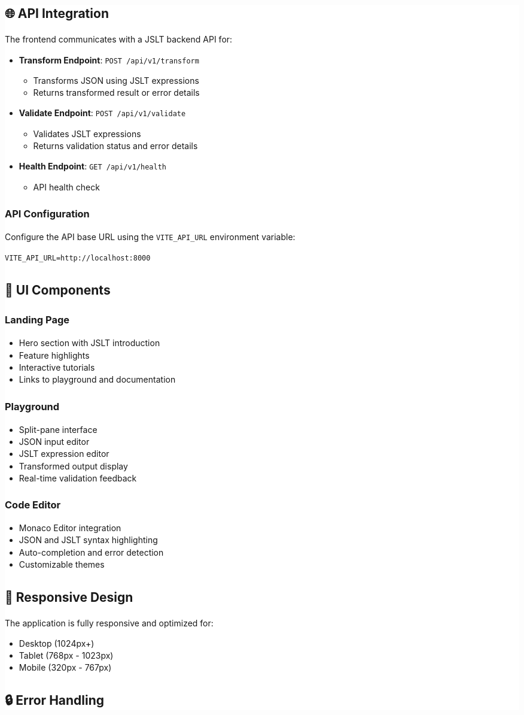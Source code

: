 ## 🌐 API Integration

The frontend communicates with a JSLT backend API for:

- **Transform Endpoint**: `POST /api/v1/transform`
  - Transforms JSON using JSLT expressions
  - Returns transformed result or error details

- **Validate Endpoint**: `POST /api/v1/validate`
  - Validates JSLT expressions
  - Returns validation status and error details

- **Health Endpoint**: `GET /api/v1/health`
  - API health check

### API Configuration

Configure the API base URL using the `VITE_API_URL` environment variable:

```env
VITE_API_URL=http://localhost:8000
```

## 🎨 UI Components

### Landing Page
- Hero section with JSLT introduction
- Feature highlights
- Interactive tutorials
- Links to playground and documentation

### Playground
- Split-pane interface
- JSON input editor
- JSLT expression editor
- Transformed output display
- Real-time validation feedback

### Code Editor
- Monaco Editor integration
- JSON and JSLT syntax highlighting
- Auto-completion and error detection
- Customizable themes

## 📱 Responsive Design

The application is fully responsive and optimized for:
- Desktop (1024px+)
- Tablet (768px - 1023px)
- Mobile (320px - 767px)

## 🔒 Error Handling
